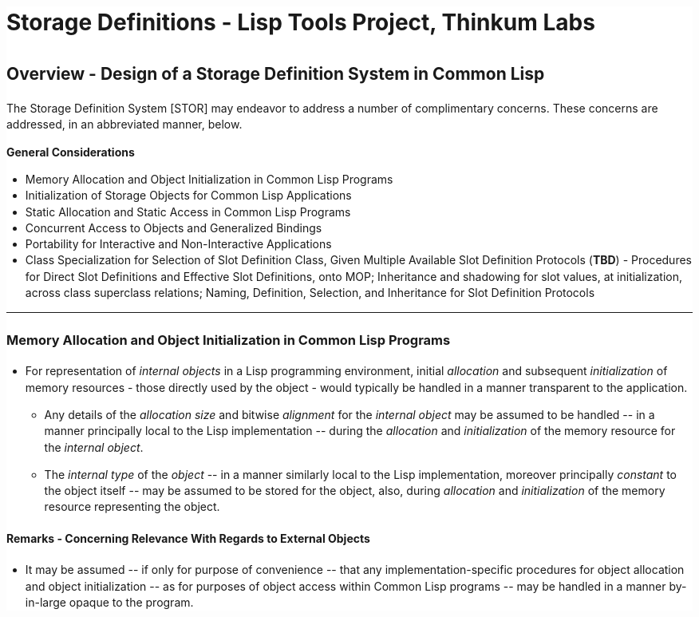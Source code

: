 Storage Definitions - Lisp Tools Project, Thinkum Labs
======================================================

## Overview - Design of a Storage Definition System in Common Lisp

The Storage Definition System [STOR] may endeavor to address a number of
complimentary concerns. These concerns are addressed, in an abbreviated
manner, below.

**General Considerations**

* Memory Allocation and Object Initialization in Common Lisp Programs
* Initialization of Storage Objects for Common Lisp Applications
* Static Allocation and Static Access in Common Lisp Programs
* Concurrent Access to Objects and Generalized Bindings
* Portability for Interactive and Non-Interactive Applications
* Class Specialization for Selection of Slot Definition Class, Given
  Multiple Available Slot Definition Protocols (**TBD**) - Procedures
  for Direct Slot Definitions and Effective Slot Definitions, onto MOP;
  Inheritance and shadowing for slot values, at initialization, across
  class superclass relations; Naming, Definition, Selection, and
  Inheritance for Slot Definition Protocols

----

### Memory Allocation and Object Initialization in Common Lisp Programs

* For representation of _internal objects_ in a Lisp programming
  environment, initial _allocation_ and subsequent _initialization_ of
  memory resources - those directly used by the object - would typically
  be handled in a manner transparent to the application.

    * Any details of the _allocation size_ and bitwise _alignment_ for
      the _internal object_ may be assumed to be handled -- in a manner
      principally local to the Lisp implementation -- during the
      _allocation_ and _initialization_ of the memory resource for the
      _internal object_.

    * The _internal type_ of the _object_ -- in a manner similarly local
      to the Lisp implementation, moreover principally _constant_ to the
      object itself -- may be assumed to be stored for the object, also,
      during _allocation_ and _initialization_ of the memory resource
      representing the object.

#### Remarks - Concerning Relevance With Regards to External Objects

* It may be assumed --  if only for purpose of convenience -- that any
  implementation-specific procedures for object allocation and object
  initialization -- as for purposes of object access within Common Lisp
  programs -- may be handled in a manner by-in-large opaque to the
  program.
